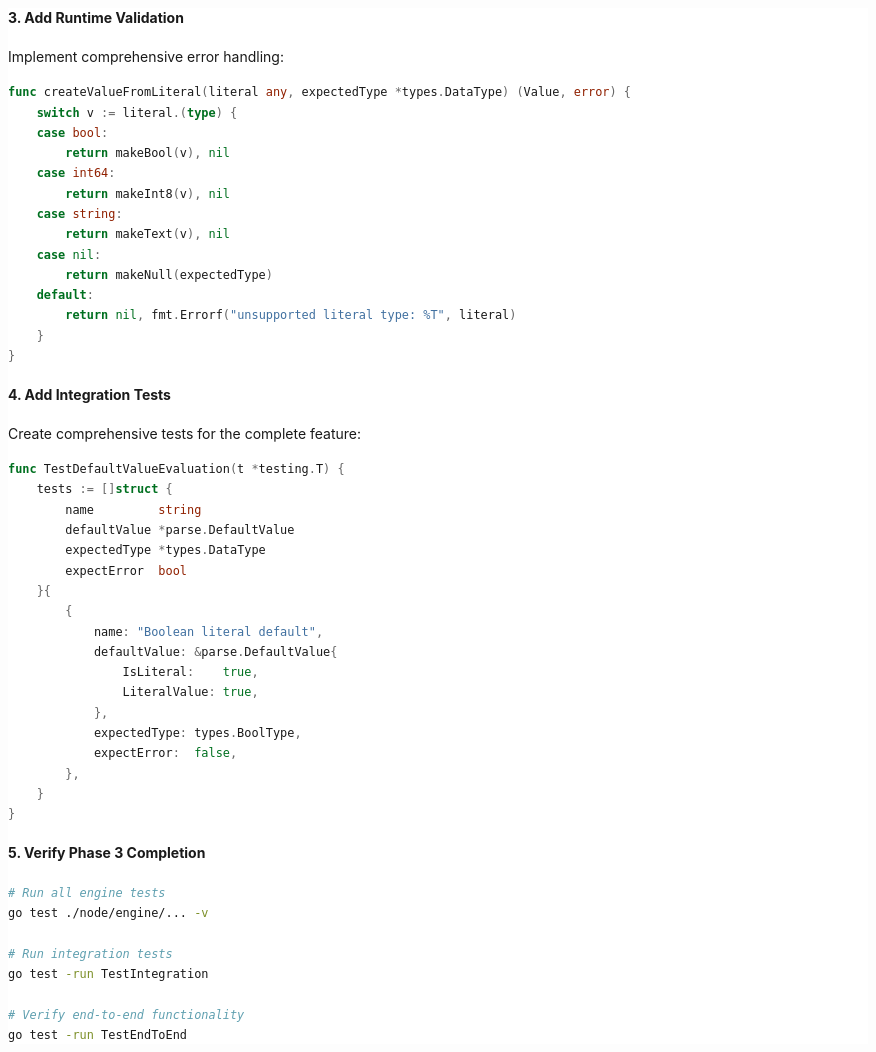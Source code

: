#### 3. Add Runtime Validation

Implement comprehensive error handling:

```go
func createValueFromLiteral(literal any, expectedType *types.DataType) (Value, error) {
    switch v := literal.(type) {
    case bool:
        return makeBool(v), nil
    case int64:
        return makeInt8(v), nil
    case string:
        return makeText(v), nil
    case nil:
        return makeNull(expectedType)
    default:
        return nil, fmt.Errorf("unsupported literal type: %T", literal)
    }
}
```

#### 4. Add Integration Tests

Create comprehensive tests for the complete feature:

```go
func TestDefaultValueEvaluation(t *testing.T) {
    tests := []struct {
        name         string
        defaultValue *parse.DefaultValue
        expectedType *types.DataType
        expectError  bool
    }{
        {
            name: "Boolean literal default",
            defaultValue: &parse.DefaultValue{
                IsLiteral:    true,
                LiteralValue: true,
            },
            expectedType: types.BoolType,
            expectError:  false,
        },
    }
}
```

#### 5. Verify Phase 3 Completion

```bash
# Run all engine tests
go test ./node/engine/... -v

# Run integration tests
go test -run TestIntegration

# Verify end-to-end functionality
go test -run TestEndToEnd
```
